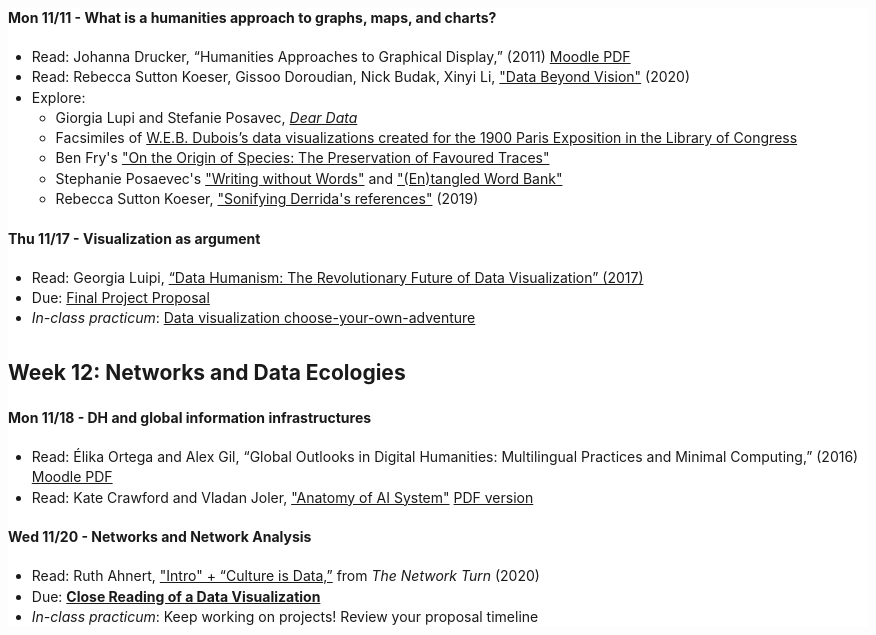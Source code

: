 #### Mon 11/11 - What is a humanities approach to graphs, maps, and charts?

- Read: Johanna Drucker, “Humanities Approaches to Graphical Display,” (2011) [Moodle PDF](https://wesmoodle.wesleyan.edu/pluginfile.php/1732397/mod_resource/content/0/Drucker-Humanities-Approaches-to-Graphical-Display.pdf)
- Read: Rebecca Sutton Koeser, Gissoo Doroudian, Nick Budak, Xinyi Li, ["Data Beyond Vision"](https://startwords.cdh.princeton.edu/issues/1/data-beyond-vision/) (2020)
- Explore: 
	- Giorgia Lupi and Stefanie Posavec, [*Dear Data*](http://www.dear-data.com/theproject)
	- Facsimiles of [W.E.B. Dubois’s data visualizations created for the 1900 Paris Exposition in the Library of Congress](https://www.loc.gov/collections/african-american-photographs-1900-paris-exposition/?fa=partof:prints+and+photographs+division%7Csubject:exhibitions+%26+displays) 
	- Ben Fry's ["On the Origin of Species: The Preservation of Favoured Traces"](https://benfry.com/traces/)
	- Stephanie Posaevec's ["Writing without Words"](https://www.stefanieposavec.com/writing-without-words) and ["(En)tangled Word Bank"](https://www.stefanieposavec.com/entangled-word-bank)
	- Rebecca Sutton Koeser, ["Sonifying Derrida's references"](https://rlskoeser.github.io/2019/12/30/sonifying-derridas-references/) (2019)
	<!-- - [In-class slides](https://sceckert.github.io/presentations/slides/IntroDH-F22-wk10-tues.html) -->

#### Thu 11/17 - Visualization as argument

- Read: Georgia Luipi, [“Data Humanism: The Revolutionary Future of Data Visualization”
(2017)](https://www.printmag.com/post/data-humanism-future-of-data-visualization)
-  Due: [Final Project Proposal](https://github.com/sceckert/Data-and-Culture-Fall-2024/blob/main/_assignments/final-project-proposal-assignment.md)
- *In-class practicum*: [Data visualization choose-your-own-adventure](https://colab.research.google.com/drive/1nxadYVFBtkVwX1EBEleHQvnRjBBC2wR2?usp=sharing) 
	<!-- - [In-class slides](https://github.com/sceckert/presentations/blob/master/slides/IntroDH-F22-wk10-thu.md) -->

## Week 12: Networks and Data Ecologies

#### Mon 11/18 - DH and global information infrastructures
- Read: Élika Ortega and Alex Gil, “Global Outlooks in Digital Humanities: Multilingual Practices  and Minimal Computing,” (2016) [Moodle PDF](https://wesmoodle.wesleyan.edu/pluginfile.php/1732399/mod_resource/content/0/Gil-and%20Ortega-Global-Outlooks-CH2-PAGES-22-34.pdf)
- Read: Kate Crawford and Vladan Joler, ["Anatomy of AI System"](https://anatomyof.ai/) [PDF version](https://wesmoodle.wesleyan.edu/pluginfile.php/1787507/mod_resource/content/0/Anatomy%20of%20an%20AI%20System.pdf)
	<!-- - [In-class slides](https://sceckert.github.io/presentations/slides/IntroDH-F22-wk11-tues.md) -->
 
#### Wed 11/20 - Networks and Network Analysis
- Read: Ruth Ahnert, ["Intro" + “Culture is Data,”](https://wesmoodle.wesleyan.edu/pluginfile.php/1787519/mod_resource/content/0/Anhert-Culture-is-Data.pdf) from *The Network Turn* (2020)
- Due: [**Close Reading of a Data Visualization**](https://github.com/sceckert/Data-and-Culture-Fall-2024/blob/main/_assignments/close-reading-data-visualization-assignment.md) 
- *In-class practicum*: Keep working on projects! Review your proposal timeline
	<!-- - [Guidelines for project presentations](https://github.com/sceckert/Data-and-Culture-Fall-2024/blob/main/_assignments/final-project-presentations.md) -->
	<!-- - [Guidelines for final project](https://github.com/sceckert/Data-and-Culture-Fall-2024/blob/main/_assignments/final-project-assignment-prompt.md)-->
